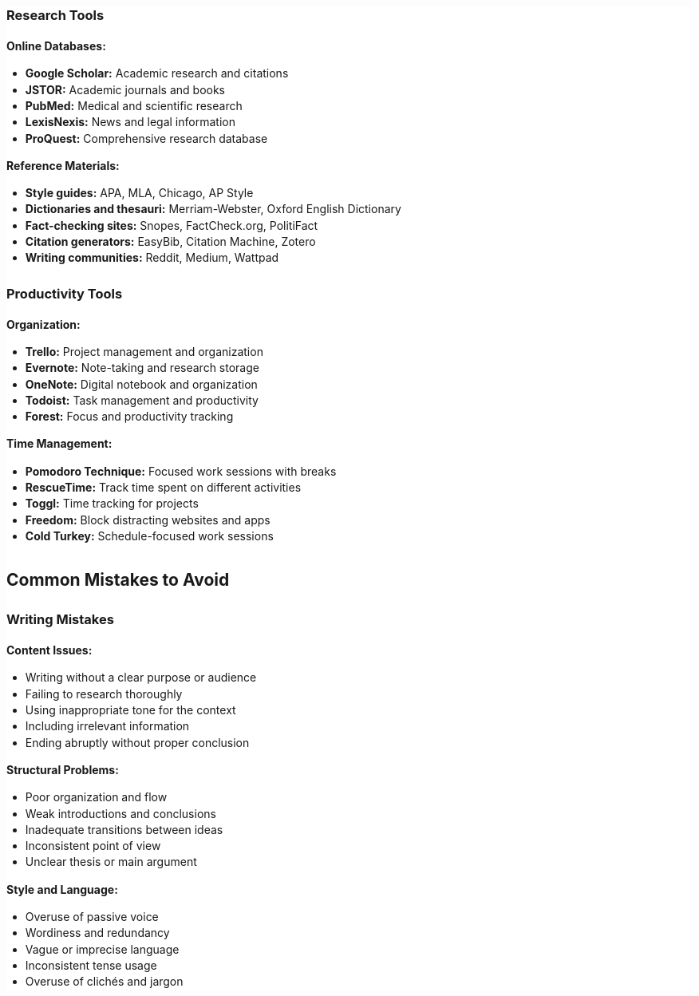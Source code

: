 ### Research Tools

**Online Databases:**
- **Google Scholar:** Academic research and citations
- **JSTOR:** Academic journals and books
- **PubMed:** Medical and scientific research
- **LexisNexis:** News and legal information
- **ProQuest:** Comprehensive research database

**Reference Materials:**
- **Style guides:** APA, MLA, Chicago, AP Style
- **Dictionaries and thesauri:** Merriam-Webster, Oxford English Dictionary
- **Fact-checking sites:** Snopes, FactCheck.org, PolitiFact
- **Citation generators:** EasyBib, Citation Machine, Zotero
- **Writing communities:** Reddit, Medium, Wattpad

### Productivity Tools

**Organization:**
- **Trello:** Project management and organization
- **Evernote:** Note-taking and research storage
- **OneNote:** Digital notebook and organization
- **Todoist:** Task management and productivity
- **Forest:** Focus and productivity tracking

**Time Management:**
- **Pomodoro Technique:** Focused work sessions with breaks
- **RescueTime:** Track time spent on different activities
- **Toggl:** Time tracking for projects
- **Freedom:** Block distracting websites and apps
- **Cold Turkey:** Schedule-focused work sessions

## Common Mistakes to Avoid

### Writing Mistakes

**Content Issues:**
- Writing without a clear purpose or audience
- Failing to research thoroughly
- Using inappropriate tone for the context
- Including irrelevant information
- Ending abruptly without proper conclusion

**Structural Problems:**
- Poor organization and flow
- Weak introductions and conclusions
- Inadequate transitions between ideas
- Inconsistent point of view
- Unclear thesis or main argument

**Style and Language:**
- Overuse of passive voice
- Wordiness and redundancy
- Vague or imprecise language
- Inconsistent tense usage
- Overuse of clichés and jargon
